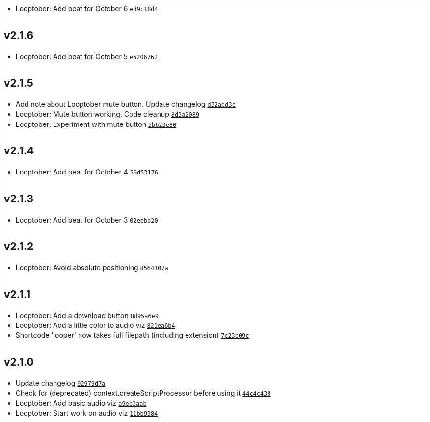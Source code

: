 - Looptober: Add beat for October 6 [`ed9c18d4`](../../commit/ed9c18d4e70666abf1dcc596e3a135a19f9da9cd)

## v2.1.6

- Looptober: Add beat for October 5 [`e5206762`](../../commit/e5206762eda363f0b6f706f649abb6784dd44829)

## v2.1.5

- Add note about Looptober mute button. Update changelog [`d32add3c`](../../commit/d32add3c53b7e8627198f63bb3da85539d94db4c)
- Looptober: Mute button working. Code cleanup [`8d3a2089`](../../commit/8d3a2089c98d70c5f0c809ff62a8a45aed9a3e79)
- Looptober: Experiment with mute button [`5b623e80`](../../commit/5b623e80062ab7713c3f4f0390c46172d4ea257c)

## v2.1.4

- Looptober: Add beat for October 4 [`59d53176`](../../commit/59d53176b7db7deed7bfb00d6860900d592ccf34)

## v2.1.3

- Looptober: Add beat for October 3 [`02eebb20`](../../commit/02eebb2041f69cb6cbbe72b4aaae2f3567538dec)

## v2.1.2

- Looptober: Avoid absolute positioning [`8564107a`](../../commit/8564107a075c155521b294908cd616cb49091ee6)

## v2.1.1

- Looptober: Add a download button [`8d95a6e9`](../../commit/8d95a6e9be62fc41f7e2f7a92832bff2b9347bb0)
- Looptober: Add a little color to audio viz [`821ea6b4`](../../commit/821ea6b40d5f358fa5253a1487ee01a1dabf1fdb)
- Shortcode 'looper' now takes full filepath (including extension) [`7c23b09c`](../../commit/7c23b09c8433b7929a2e07678d8ed86c573afd88)

## v2.1.0

- Update changelog [`92979d7a`](../../commit/92979d7a5f849b1c9d5980b8aa11409090cf8f24)
- Check for (deprecated) context.createScriptProcessor before using it [`44c4c438`](../../commit/44c4c4389daa4fcb796ed4fe95cbabd8d528bb27)
- Looptober: Add basic audio viz [`a9eb3aab`](../../commit/a9eb3aab549f00803ea36e9c1e2d63a95f8a23f1)
- Looptober: Start work on audio viz [`11bb9384`](../../commit/11bb9384531703729d7be5aa8f9d52255b184b69)
